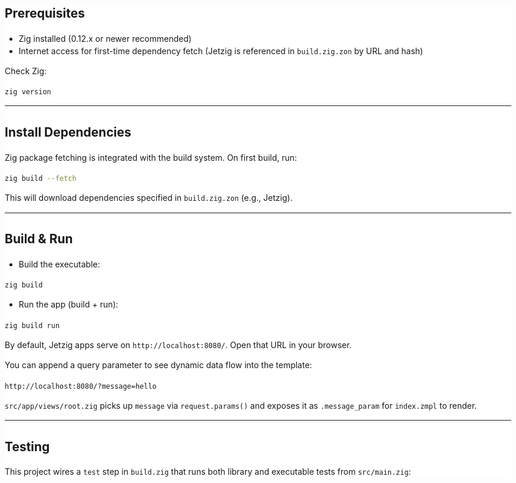 
## Prerequisites

- Zig installed (0.12.x or newer recommended)
- Internet access for first-time dependency fetch (Jetzig is referenced in `build.zig.zon` by URL and hash)

Check Zig:

```sh
zig version
```

---

## Install Dependencies

Zig package fetching is integrated with the build system. On first build, run:

```sh
zig build --fetch
```

This will download dependencies specified in `build.zig.zon` (e.g., Jetzig).

---

## Build & Run

- Build the executable:

```sh
zig build
```

- Run the app (build + run):

```sh
zig build run
```

By default, Jetzig apps serve on `http://localhost:8080/`. Open that URL in your browser.

You can append a query parameter to see dynamic data flow into the template:

```sh
http://localhost:8080/?message=hello
```

`src/app/views/root.zig` picks up `message` via `request.params()` and exposes it as `.message_param` for `index.zmpl` to render.

---

## Testing

This project wires a `test` step in `build.zig` that runs both library and executable tests from `src/main.zig`:

